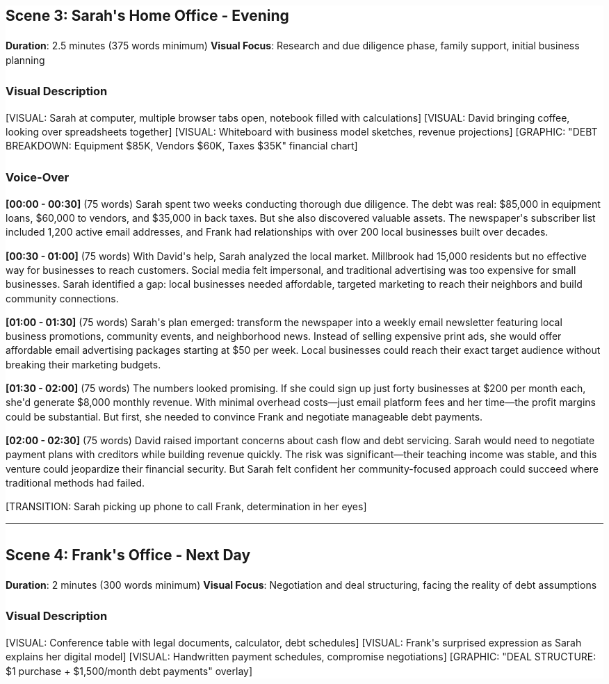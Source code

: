 
## Scene 3: Sarah's Home Office - Evening
**Duration**: 2.5 minutes (375 words minimum)
**Visual Focus**: Research and due diligence phase, family support, initial business planning

### Visual Description
[VISUAL: Sarah at computer, multiple browser tabs open, notebook filled with calculations]
[VISUAL: David bringing coffee, looking over spreadsheets together]
[VISUAL: Whiteboard with business model sketches, revenue projections]
[GRAPHIC: "DEBT BREAKDOWN: Equipment $85K, Vendors $60K, Taxes $35K" financial chart]

### Voice-Over
**[00:00 - 00:30]** (75 words)
Sarah spent two weeks conducting thorough due diligence. The debt was real: $85,000 in equipment loans, $60,000 to vendors, and $35,000 in back taxes. But she also discovered valuable assets. The newspaper's subscriber list included 1,200 active email addresses, and Frank had relationships with over 200 local businesses built over decades.

**[00:30 - 01:00]** (75 words)
With David's help, Sarah analyzed the local market. Millbrook had 15,000 residents but no effective way for businesses to reach customers. Social media felt impersonal, and traditional advertising was too expensive for small businesses. Sarah identified a gap: local businesses needed affordable, targeted marketing to reach their neighbors and build community connections.

**[01:00 - 01:30]** (75 words)
Sarah's plan emerged: transform the newspaper into a weekly email newsletter featuring local business promotions, community events, and neighborhood news. Instead of selling expensive print ads, she would offer affordable email advertising packages starting at $50 per week. Local businesses could reach their exact target audience without breaking their marketing budgets.

**[01:30 - 02:00]** (75 words)
The numbers looked promising. If she could sign up just forty businesses at $200 per month each, she'd generate $8,000 monthly revenue. With minimal overhead costs—just email platform fees and her time—the profit margins could be substantial. But first, she needed to convince Frank and negotiate manageable debt payments.

**[02:00 - 02:30]** (75 words)
David raised important concerns about cash flow and debt servicing. Sarah would need to negotiate payment plans with creditors while building revenue quickly. The risk was significant—their teaching income was stable, and this venture could jeopardize their financial security. But Sarah felt confident her community-focused approach could succeed where traditional methods had failed.

[TRANSITION: Sarah picking up phone to call Frank, determination in her eyes]

---

## Scene 4: Frank's Office - Next Day
**Duration**: 2 minutes (300 words minimum)
**Visual Focus**: Negotiation and deal structuring, facing the reality of debt assumptions

### Visual Description
[VISUAL: Conference table with legal documents, calculator, debt schedules]
[VISUAL: Frank's surprised expression as Sarah explains her digital model]
[VISUAL: Handwritten payment schedules, compromise negotiations]
[GRAPHIC: "DEAL STRUCTURE: $1 purchase + $1,500/month debt payments" overlay]
